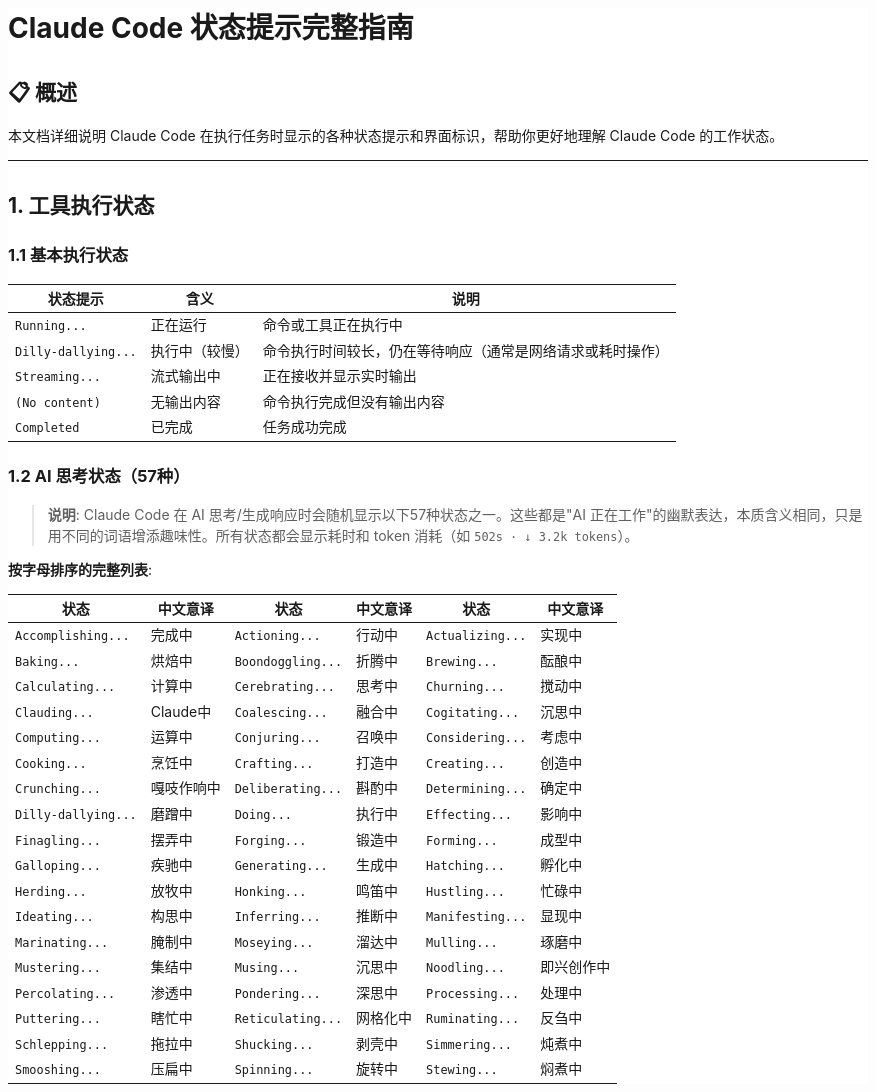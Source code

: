 # Claude Code 状态提示完整指南

## 📋 概述

本文档详细说明 Claude Code 在执行任务时显示的各种状态提示和界面标识，帮助你更好地理解 Claude Code 的工作状态。

---

## 1. 工具执行状态

### 1.1 基本执行状态

| 状态提示 | 含义 | 说明 |
|---------|------|------|
| `Running...` | 正在运行 | 命令或工具正在执行中 |
| `Dilly-dallying...` | 执行中（较慢） | 命令执行时间较长，仍在等待响应（通常是网络请求或耗时操作） |
| `Streaming...` | 流式输出中 | 正在接收并显示实时输出 |
| `(No content)` | 无输出内容 | 命令执行完成但没有输出内容 |
| `Completed` | 已完成 | 任务成功完成 |

### 1.2 AI 思考状态（57种）

> **说明**: Claude Code 在 AI 思考/生成响应时会随机显示以下57种状态之一。这些都是"AI 正在工作"的幽默表达，本质含义相同，只是用不同的词语增添趣味性。所有状态都会显示耗时和 token 消耗（如 `502s · ↓ 3.2k tokens`）。

**按字母排序的完整列表**:

| 状态 | 中文意译 | 状态 | 中文意译 | 状态 | 中文意译 |
|------|---------|------|---------|------|---------|
| `Accomplishing...` | 完成中 | `Actioning...` | 行动中 | `Actualizing...` | 实现中 |
| `Baking...` | 烘焙中 | `Boondoggling...` | 折腾中 | `Brewing...` | 酝酿中 |
| `Calculating...` | 计算中 | `Cerebrating...` | 思考中 | `Churning...` | 搅动中 |
| `Clauding...` | Claude中 | `Coalescing...` | 融合中 | `Cogitating...` | 沉思中 |
| `Computing...` | 运算中 | `Conjuring...` | 召唤中 | `Considering...` | 考虑中 |
| `Cooking...` | 烹饪中 | `Crafting...` | 打造中 | `Creating...` | 创造中 |
| `Crunching...` | 嘎吱作响中 | `Deliberating...` | 斟酌中 | `Determining...` | 确定中 |
| `Dilly-dallying...` | 磨蹭中 | `Doing...` | 执行中 | `Effecting...` | 影响中 |
| `Finagling...` | 摆弄中 | `Forging...` | 锻造中 | `Forming...` | 成型中 |
| `Galloping...` | 疾驰中 | `Generating...` | 生成中 | `Hatching...` | 孵化中 |
| `Herding...` | 放牧中 | `Honking...` | 鸣笛中 | `Hustling...` | 忙碌中 |
| `Ideating...` | 构思中 | `Inferring...` | 推断中 | `Manifesting...` | 显现中 |
| `Marinating...` | 腌制中 | `Moseying...` | 溜达中 | `Mulling...` | 琢磨中 |
| `Mustering...` | 集结中 | `Musing...` | 沉思中 | `Noodling...` | 即兴创作中 |
| `Percolating...` | 渗透中 | `Pondering...` | 深思中 | `Processing...` | 处理中 |
| `Puttering...` | 瞎忙中 | `Reticulating...` | 网格化中 | `Ruminating...` | 反刍中 |
| `Schlepping...` | 拖拉中 | `Shucking...` | 剥壳中 | `Simmering...` | 炖煮中 |
| `Smooshing...` | 压扁中 | `Spinning...` | 旋转中 | `Stewing...` | 焖煮中 |